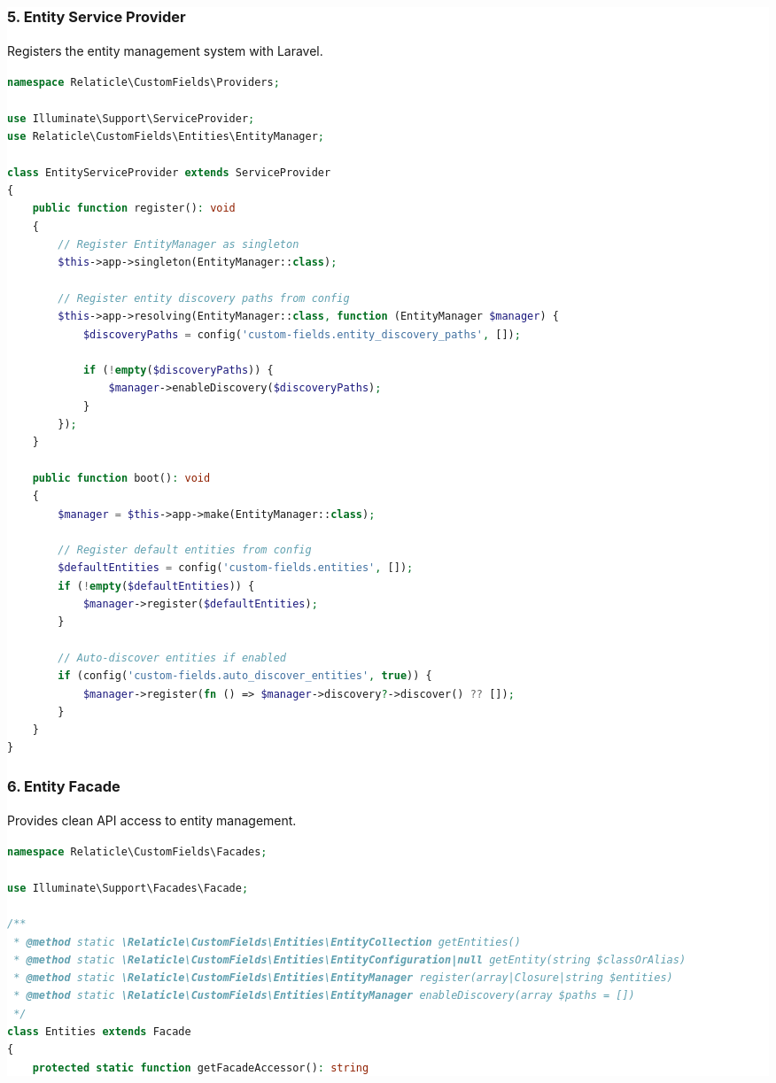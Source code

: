 ### 5. Entity Service Provider

Registers the entity management system with Laravel.

```php
namespace Relaticle\CustomFields\Providers;

use Illuminate\Support\ServiceProvider;
use Relaticle\CustomFields\Entities\EntityManager;

class EntityServiceProvider extends ServiceProvider
{
    public function register(): void
    {
        // Register EntityManager as singleton
        $this->app->singleton(EntityManager::class);
        
        // Register entity discovery paths from config
        $this->app->resolving(EntityManager::class, function (EntityManager $manager) {
            $discoveryPaths = config('custom-fields.entity_discovery_paths', []);
            
            if (!empty($discoveryPaths)) {
                $manager->enableDiscovery($discoveryPaths);
            }
        });
    }
    
    public function boot(): void
    {
        $manager = $this->app->make(EntityManager::class);
        
        // Register default entities from config
        $defaultEntities = config('custom-fields.entities', []);
        if (!empty($defaultEntities)) {
            $manager->register($defaultEntities);
        }
        
        // Auto-discover entities if enabled
        if (config('custom-fields.auto_discover_entities', true)) {
            $manager->register(fn () => $manager->discovery?->discover() ?? []);
        }
    }
}
```

### 6. Entity Facade

Provides clean API access to entity management.

```php
namespace Relaticle\CustomFields\Facades;

use Illuminate\Support\Facades\Facade;

/**
 * @method static \Relaticle\CustomFields\Entities\EntityCollection getEntities()
 * @method static \Relaticle\CustomFields\Entities\EntityConfiguration|null getEntity(string $classOrAlias)
 * @method static \Relaticle\CustomFields\Entities\EntityManager register(array|Closure|string $entities)
 * @method static \Relaticle\CustomFields\Entities\EntityManager enableDiscovery(array $paths = [])
 */
class Entities extends Facade
{
    protected static function getFacadeAccessor(): string
```